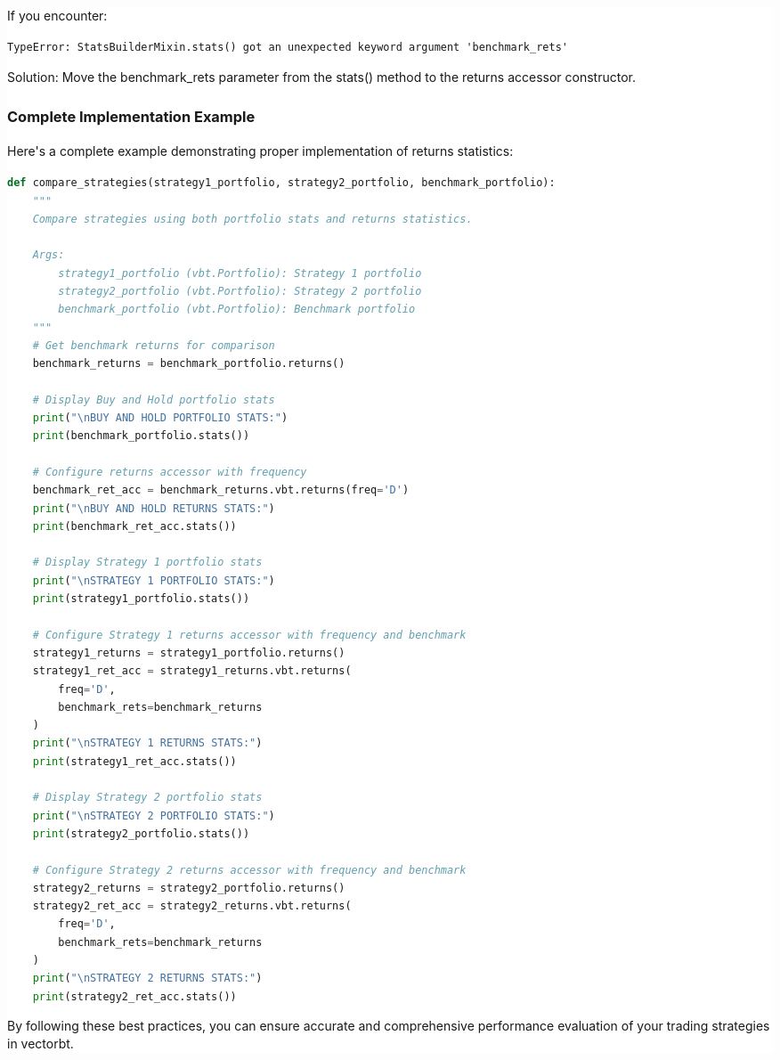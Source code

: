 If you encounter:
```
TypeError: StatsBuilderMixin.stats() got an unexpected keyword argument 'benchmark_rets'
```

Solution: Move the benchmark_rets parameter from the stats() method to the returns accessor constructor.

### Complete Implementation Example

Here's a complete example demonstrating proper implementation of returns statistics:

```python
def compare_strategies(strategy1_portfolio, strategy2_portfolio, benchmark_portfolio):
    """
    Compare strategies using both portfolio stats and returns statistics.
    
    Args:
        strategy1_portfolio (vbt.Portfolio): Strategy 1 portfolio
        strategy2_portfolio (vbt.Portfolio): Strategy 2 portfolio
        benchmark_portfolio (vbt.Portfolio): Benchmark portfolio
    """
    # Get benchmark returns for comparison
    benchmark_returns = benchmark_portfolio.returns()
    
    # Display Buy and Hold portfolio stats
    print("\nBUY AND HOLD PORTFOLIO STATS:")
    print(benchmark_portfolio.stats())
    
    # Configure returns accessor with frequency
    benchmark_ret_acc = benchmark_returns.vbt.returns(freq='D')
    print("\nBUY AND HOLD RETURNS STATS:")
    print(benchmark_ret_acc.stats())
    
    # Display Strategy 1 portfolio stats
    print("\nSTRATEGY 1 PORTFOLIO STATS:")
    print(strategy1_portfolio.stats())
    
    # Configure Strategy 1 returns accessor with frequency and benchmark
    strategy1_returns = strategy1_portfolio.returns()
    strategy1_ret_acc = strategy1_returns.vbt.returns(
        freq='D', 
        benchmark_rets=benchmark_returns
    )
    print("\nSTRATEGY 1 RETURNS STATS:")
    print(strategy1_ret_acc.stats())
    
    # Display Strategy 2 portfolio stats
    print("\nSTRATEGY 2 PORTFOLIO STATS:")
    print(strategy2_portfolio.stats())
    
    # Configure Strategy 2 returns accessor with frequency and benchmark
    strategy2_returns = strategy2_portfolio.returns()
    strategy2_ret_acc = strategy2_returns.vbt.returns(
        freq='D', 
        benchmark_rets=benchmark_returns
    )
    print("\nSTRATEGY 2 RETURNS STATS:")
    print(strategy2_ret_acc.stats())
```

By following these best practices, you can ensure accurate and comprehensive performance evaluation of your trading strategies in vectorbt.